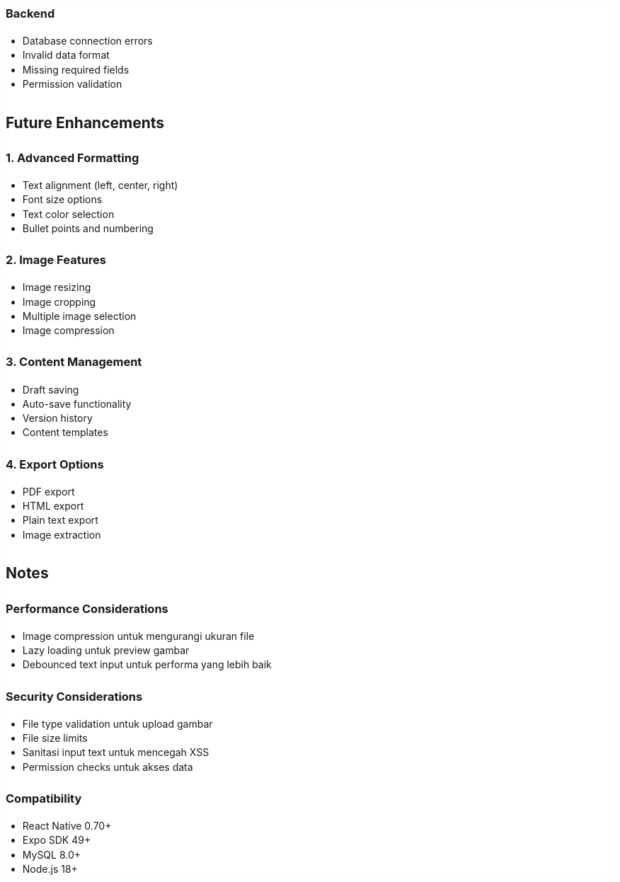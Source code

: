 ### Backend
- Database connection errors
- Invalid data format
- Missing required fields
- Permission validation

## Future Enhancements

### 1. Advanced Formatting
- Text alignment (left, center, right)
- Font size options
- Text color selection
- Bullet points and numbering

### 2. Image Features
- Image resizing
- Image cropping
- Multiple image selection
- Image compression

### 3. Content Management
- Draft saving
- Auto-save functionality
- Version history
- Content templates

### 4. Export Options
- PDF export
- HTML export
- Plain text export
- Image extraction

## Notes

### Performance Considerations
- Image compression untuk mengurangi ukuran file
- Lazy loading untuk preview gambar
- Debounced text input untuk performa yang lebih baik

### Security Considerations
- File type validation untuk upload gambar
- File size limits
- Sanitasi input text untuk mencegah XSS
- Permission checks untuk akses data

### Compatibility
- React Native 0.70+
- Expo SDK 49+
- MySQL 8.0+
- Node.js 18+
